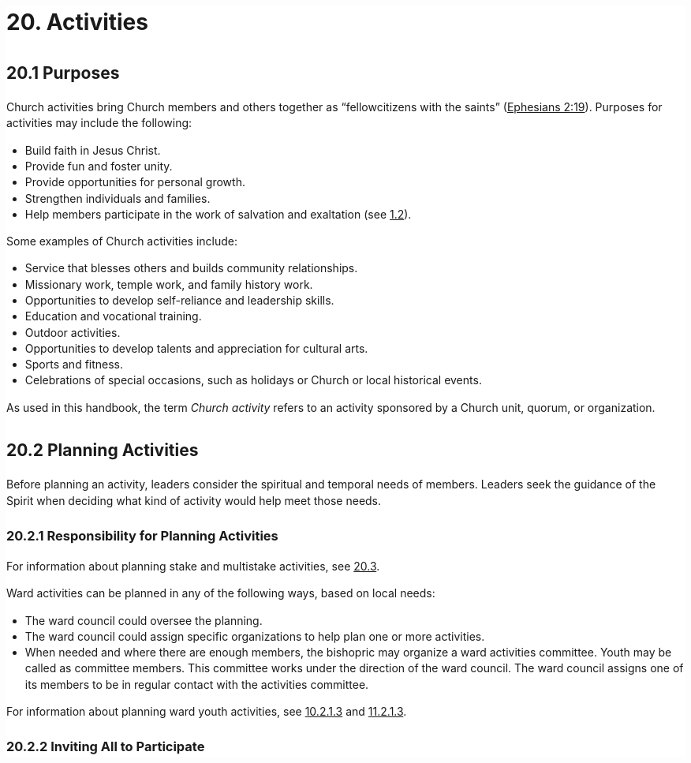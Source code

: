 # 20. Activities

## 20.1 Purposes

Church activities bring Church members and others together as “fellowcitizens with the saints” ([Ephesians 2:19](/study/scriptures/nt/eph/2.19?lang=eng#p19)). Purposes for activities may include the following:

* Build faith in Jesus Christ.
* Provide fun and foster unity.
* Provide opportunities for personal growth.
* Strengthen individuals and families.
* Help members participate in the work of salvation and exaltation (see [1.2](/study/manual/general-handbook/1-work-of-salvation-and-exaltation?lang=eng¶=title_number3-p28#title_number3)).

Some examples of Church activities include:

* Service that blesses others and builds community relationships.
* Missionary work, temple work, and family history work.
* Opportunities to develop self-reliance and leadership skills.
* Education and vocational training.
* Outdoor activities.
* Opportunities to develop talents and appreciation for cultural arts.
* Sports and fitness.
* Celebrations of special occasions, such as holidays or Church or local historical events.

As used in this handbook, the term _Church activity_ refers to an activity sponsored by a Church unit, quorum, or organization.

## 20.2 Planning Activities

Before planning an activity, leaders consider the spiritual and temporal needs of members. Leaders seek the guidance of the Spirit when deciding what kind of activity would help meet those needs.

### 20.2.1 Responsibility for Planning Activities

For information about planning stake and multistake activities, see [20.3](/study/manual/general-handbook/20-activities?lang=eng¶=title_number13-p143#title_number13).

Ward activities can be planned in any of the following ways, based on local needs:

* The ward council could oversee the planning.
* The ward council could assign specific organizations to help plan one or more activities.
* When needed and where there are enough members, the bishopric may organize a ward activities committee. Youth may be called as committee members. This committee works under the direction of the ward council. The ward council assigns one of its members to be in regular contact with the activities committee.

For information about planning ward youth activities, see [10.2.1.3](/study/manual/general-handbook/10-aaronic-priesthood?lang=eng¶=title_number16-p56#title_number16) and [11.2.1.3](/study/manual/general-handbook/11-young-women?lang=eng¶=title_number10-p45#title_number10).

### 20.2.2 Inviting All to Participate
